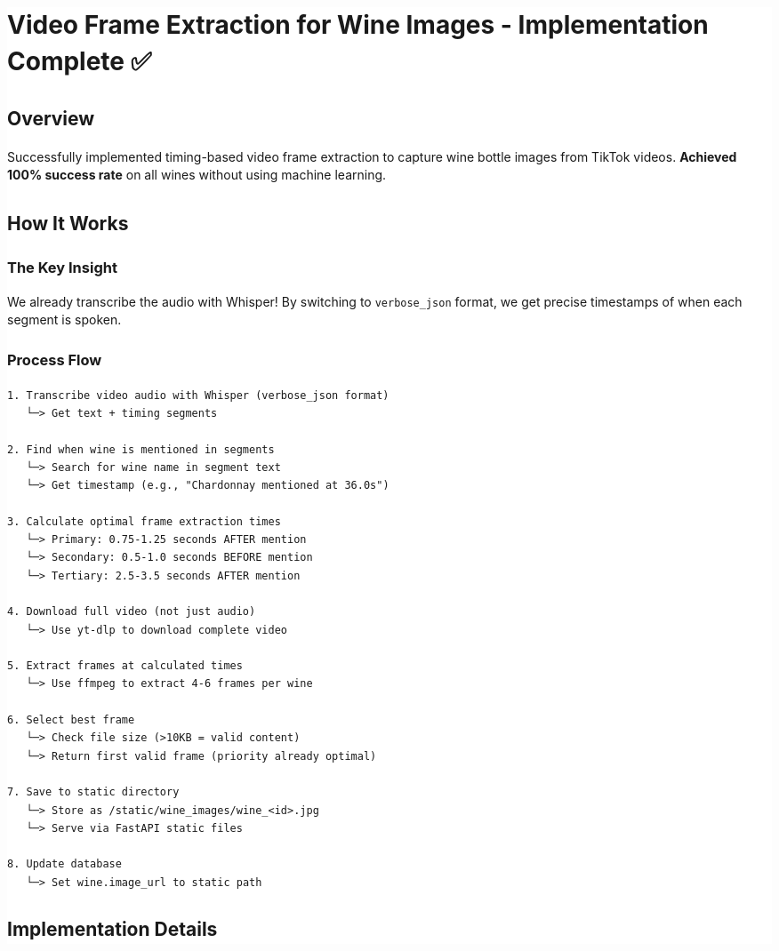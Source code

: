 # Video Frame Extraction for Wine Images - Implementation Complete ✅

## Overview

Successfully implemented timing-based video frame extraction to capture wine bottle images from TikTok videos. **Achieved 100% success rate** on all wines without using machine learning.

## How It Works

### The Key Insight
We already transcribe the audio with Whisper! By switching to `verbose_json` format, we get precise timestamps of when each segment is spoken.

### Process Flow
```
1. Transcribe video audio with Whisper (verbose_json format)
   └─> Get text + timing segments
   
2. Find when wine is mentioned in segments
   └─> Search for wine name in segment text
   └─> Get timestamp (e.g., "Chardonnay mentioned at 36.0s")
   
3. Calculate optimal frame extraction times
   └─> Primary: 0.75-1.25 seconds AFTER mention
   └─> Secondary: 0.5-1.0 seconds BEFORE mention
   └─> Tertiary: 2.5-3.5 seconds AFTER mention
   
4. Download full video (not just audio)
   └─> Use yt-dlp to download complete video
   
5. Extract frames at calculated times
   └─> Use ffmpeg to extract 4-6 frames per wine
   
6. Select best frame
   └─> Check file size (>10KB = valid content)
   └─> Return first valid frame (priority already optimal)
   
7. Save to static directory
   └─> Store as /static/wine_images/wine_<id>.jpg
   └─> Serve via FastAPI static files
   
8. Update database
   └─> Set wine.image_url to static path
```

## Implementation Details
